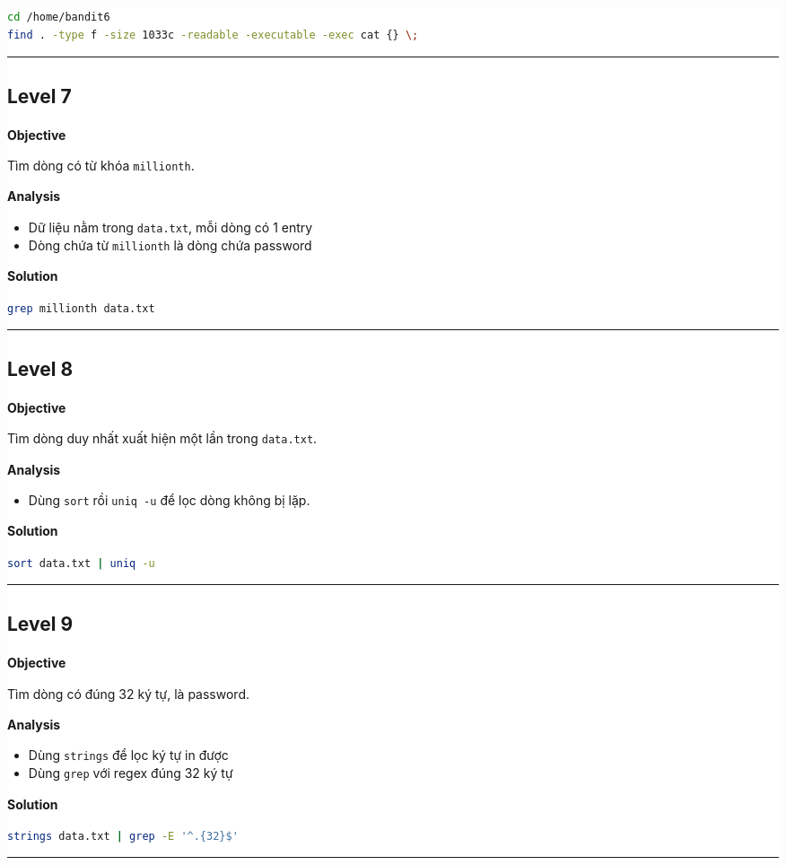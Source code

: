 ```bash
cd /home/bandit6
find . -type f -size 1033c -readable -executable -exec cat {} \;
```

---

## Level 7

**Objective**  

Tìm dòng có từ khóa `millionth`.

**Analysis**

- Dữ liệu nằm trong `data.txt`, mỗi dòng có 1 entry
- Dòng chứa từ `millionth` là dòng chứa password

**Solution**

```bash
grep millionth data.txt
```

---

## Level 8

**Objective**  

Tìm dòng duy nhất xuất hiện một lần trong `data.txt`.

**Analysis**

- Dùng `sort` rồi `uniq -u` để lọc dòng không bị lặp.

**Solution**

```bash
sort data.txt | uniq -u
```

---

## Level 9

**Objective**  

Tìm dòng có đúng 32 ký tự, là password.

**Analysis**

- Dùng `strings` để lọc ký tự in được
- Dùng `grep` với regex đúng 32 ký tự

**Solution**

```bash
strings data.txt | grep -E '^.{32}$'
```

---